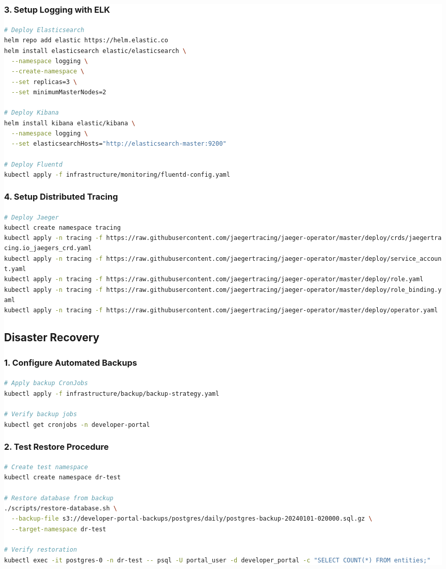 ### 3. Setup Logging with ELK
```bash
# Deploy Elasticsearch
helm repo add elastic https://helm.elastic.co
helm install elasticsearch elastic/elasticsearch \
  --namespace logging \
  --create-namespace \
  --set replicas=3 \
  --set minimumMasterNodes=2

# Deploy Kibana
helm install kibana elastic/kibana \
  --namespace logging \
  --set elasticsearchHosts="http://elasticsearch-master:9200"

# Deploy Fluentd
kubectl apply -f infrastructure/monitoring/fluentd-config.yaml
```

### 4. Setup Distributed Tracing
```bash
# Deploy Jaeger
kubectl create namespace tracing
kubectl apply -n tracing -f https://raw.githubusercontent.com/jaegertracing/jaeger-operator/master/deploy/crds/jaegertracing.io_jaegers_crd.yaml
kubectl apply -n tracing -f https://raw.githubusercontent.com/jaegertracing/jaeger-operator/master/deploy/service_account.yaml
kubectl apply -n tracing -f https://raw.githubusercontent.com/jaegertracing/jaeger-operator/master/deploy/role.yaml
kubectl apply -n tracing -f https://raw.githubusercontent.com/jaegertracing/jaeger-operator/master/deploy/role_binding.yaml
kubectl apply -n tracing -f https://raw.githubusercontent.com/jaegertracing/jaeger-operator/master/deploy/operator.yaml
```

## Disaster Recovery

### 1. Configure Automated Backups
```bash
# Apply backup CronJobs
kubectl apply -f infrastructure/backup/backup-strategy.yaml

# Verify backup jobs
kubectl get cronjobs -n developer-portal
```

### 2. Test Restore Procedure
```bash
# Create test namespace
kubectl create namespace dr-test

# Restore database from backup
./scripts/restore-database.sh \
  --backup-file s3://developer-portal-backups/postgres/daily/postgres-backup-20240101-020000.sql.gz \
  --target-namespace dr-test

# Verify restoration
kubectl exec -it postgres-0 -n dr-test -- psql -U portal_user -d developer_portal -c "SELECT COUNT(*) FROM entities;"
```
